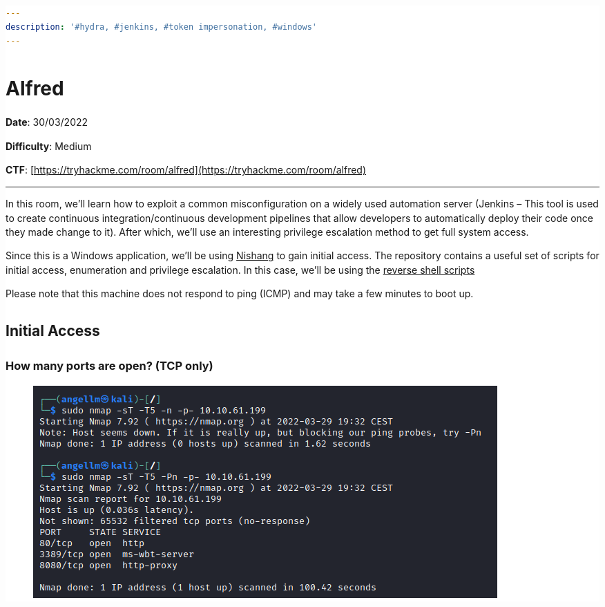 ```yaml
---
description: '#hydra, #jenkins, #token impersonation, #windows'
---
```


# Alfred

**Date**: 30/03/2022

**Difficulty**: Medium

**CTF**: [https://tryhackme.com/room/alfred](https://tryhackme.com/room/alfred)

***

In this room, we’ll learn how to exploit a common misconfiguration on a widely used automation server (Jenkins – This tool is used to create continuous integration/continuous development pipelines that allow developers to automatically deploy their code once they made change to it). After which, we’ll use an interesting privilege escalation method to get full system access.

Since this is a Windows application, we’ll be using [Nishang](https://github.com/samratashok/nishang) to gain initial access. The repository contains a useful set of scripts for initial access, enumeration and privilege escalation. In this case, we’ll be using the [reverse shell scripts](https://github.com/samratashok/nishang/blob/master/Shells/Invoke-PowerShellTcp.ps1)

Please note that this machine does not respond to ping (ICMP) and may take a few minutes to boot up.

## Initial Access <a href="#user-content-initial-access" id="user-content-initial-access"></a>

### How many ports are open? (TCP only) <a href="#user-content-how-many-ports-are-open-tcponly" id="user-content-how-many-ports-are-open-tcponly"></a>

<figure><img src="../../.gitbook/assets/Untitled (2).png" alt=""><figcaption></figcaption></figure>
